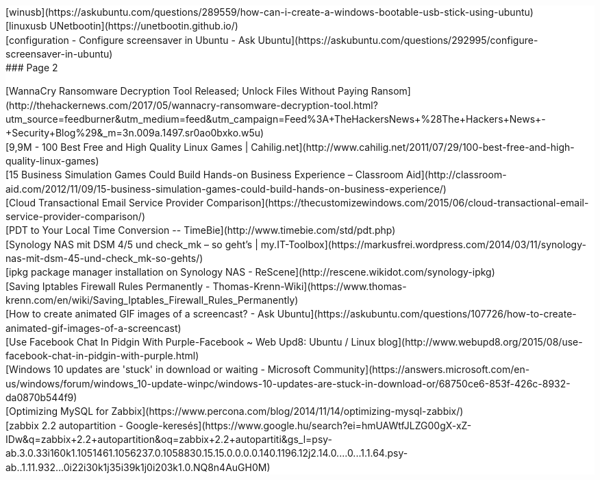 <dt>[winusb](https://askubuntu.com/questions/289559/how-can-i-create-a-windows-bootable-usb-stick-using-ubuntu)</dt>

<dt>[linuxusb UNetbootin](https://unetbootin.github.io/)</dt>

<dt>[configuration - Configure screensaver in Ubuntu - Ask Ubuntu](https://askubuntu.com/questions/292995/configure-screensaver-in-ubuntu)</dt>

</dl>

</dt>

<dt>### Page 2

<dl>

<dt>[WannaCry Ransomware Decryption Tool Released; Unlock Files Without Paying Ransom](http://thehackernews.com/2017/05/wannacry-ransomware-decryption-tool.html?utm_source=feedburner&utm_medium=feed&utm_campaign=Feed%3A+TheHackersNews+%28The+Hackers+News+-+Security+Blog%29&_m=3n.009a.1497.sr0ao0bxko.w5u)</dt>

<dt>[9,9M - 100 Best Free and High Quality Linux Games | Cahilig.net](http://www.cahilig.net/2011/07/29/100-best-free-and-high-quality-linux-games)</dt>

<dt>[15 Business Simulation Games Could Build Hands-on Business Experience – Classroom Aid](http://classroom-aid.com/2012/11/09/15-business-simulation-games-could-build-hands-on-business-experience/)</dt>

<dt>[Cloud Transactional Email Service Provider Comparison](https://thecustomizewindows.com/2015/06/cloud-transactional-email-service-provider-comparison/)</dt>

<dt>[PDT to Your Local Time Conversion -- TimeBie](http://www.timebie.com/std/pdt.php)</dt>

<dt>[Synology NAS mit DSM 4/5 und check_mk – so geht’s | my.IT-Toolbox](https://markusfrei.wordpress.com/2014/03/11/synology-nas-mit-dsm-45-und-check_mk-so-gehts/)</dt>

<dt>[ipkg package manager installation on Synology NAS - ReScene](http://rescene.wikidot.com/synology-ipkg)</dt>

<dt>[Saving Iptables Firewall Rules Permanently - Thomas-Krenn-Wiki](https://www.thomas-krenn.com/en/wiki/Saving_Iptables_Firewall_Rules_Permanently)</dt>

<dt>[How to create animated GIF images of a screencast? - Ask Ubuntu](https://askubuntu.com/questions/107726/how-to-create-animated-gif-images-of-a-screencast)</dt>

<dt>[Use Facebook Chat In Pidgin With Purple-Facebook ~ Web Upd8: Ubuntu / Linux blog](http://www.webupd8.org/2015/08/use-facebook-chat-in-pidgin-with-purple.html)</dt>

<dt>[Windows 10 updates are 'stuck' in download or waiting - Microsoft Community](https://answers.microsoft.com/en-us/windows/forum/windows_10-update-winpc/windows-10-updates-are-stuck-in-download-or/68750ce6-853f-426c-8932-da0870b544f9)</dt>

<dt>[Optimizing MySQL for Zabbix](https://www.percona.com/blog/2014/11/14/optimizing-mysql-zabbix/)</dt>

<dt>[zabbix 2.2 autopartition - Google-keresés](https://www.google.hu/search?ei=hmUAWtfJLZG00gX-xZ-IDw&q=zabbix+2.2+autopartition&oq=zabbix+2.2+autopartiti&gs_l=psy-ab.3.0.33i160k1.1051461.1056237.0.1058830.15.15.0.0.0.0.140.1196.12j2.14.0....0...1.1.64.psy-ab..1.11.932...0i22i30k1j35i39k1j0i203k1.0.NQ8n4AuGH0M)</dt>
